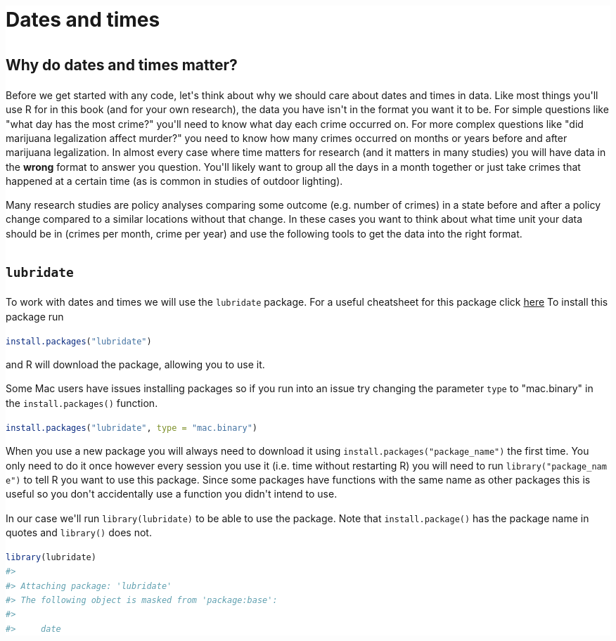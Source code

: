 
# Dates and times

## Why do dates and times matter?

Before we get started with any code, let's think about why we should care about dates and times in data. Like most things you'll use R for in this book (and for your own research), the data you have isn't in the format you want it to be. For simple questions like "what day has the most crime?" you'll need to know what day each crime occurred on. For more complex questions like "did marijuana legalization affect murder?" you need to know how many crimes occurred on months or years before and after marijuana legalization. In almost every case where time matters for research (and it matters in many studies) you will have data in the **wrong** format to answer you question. You'll likely want to group all the days in a month together or just take crimes that happened at a certain time (as is common in studies of outdoor lighting). 

Many research studies are policy analyses comparing some outcome (e.g. number of crimes) in a state before and after a policy change compared to a similar locations without that change. In these cases you want to think about what time unit your data should be in (crimes per month, crime per year) and use the following tools to get the data into the right format. 

## `lubridate`

To work with dates and times we will use the `lubridate` package. For a useful cheatsheet for this package click [here](https://rawgit.com/rstudio/cheatsheets/master/lubridate.pdf) To install this package run


```r
install.packages("lubridate")
```

and R will download the package, allowing you to use it. 

Some Mac users have issues installing packages so if you run into an issue try changing the parameter `type` to "mac.binary" in the `install.packages()` function. 


```r
install.packages("lubridate", type = "mac.binary")
```

When you use a new package you will always need to download it using `install.packages("package_name")` the first time. You only need to do it once however every session you use it (i.e. time without restarting R) you will need to run `library("package_name")` to tell R you want to use this package. Since some packages have functions with the same name as other packages this is useful so you don't accidentally use a function you didn't intend to use.

In our case we'll run `library(lubridate)` to be able to use the package. Note that `install.package()` has the package name in quotes and `library()` does not.


```r
library(lubridate)
#> 
#> Attaching package: 'lubridate'
#> The following object is masked from 'package:base':
#> 
#>     date
```
